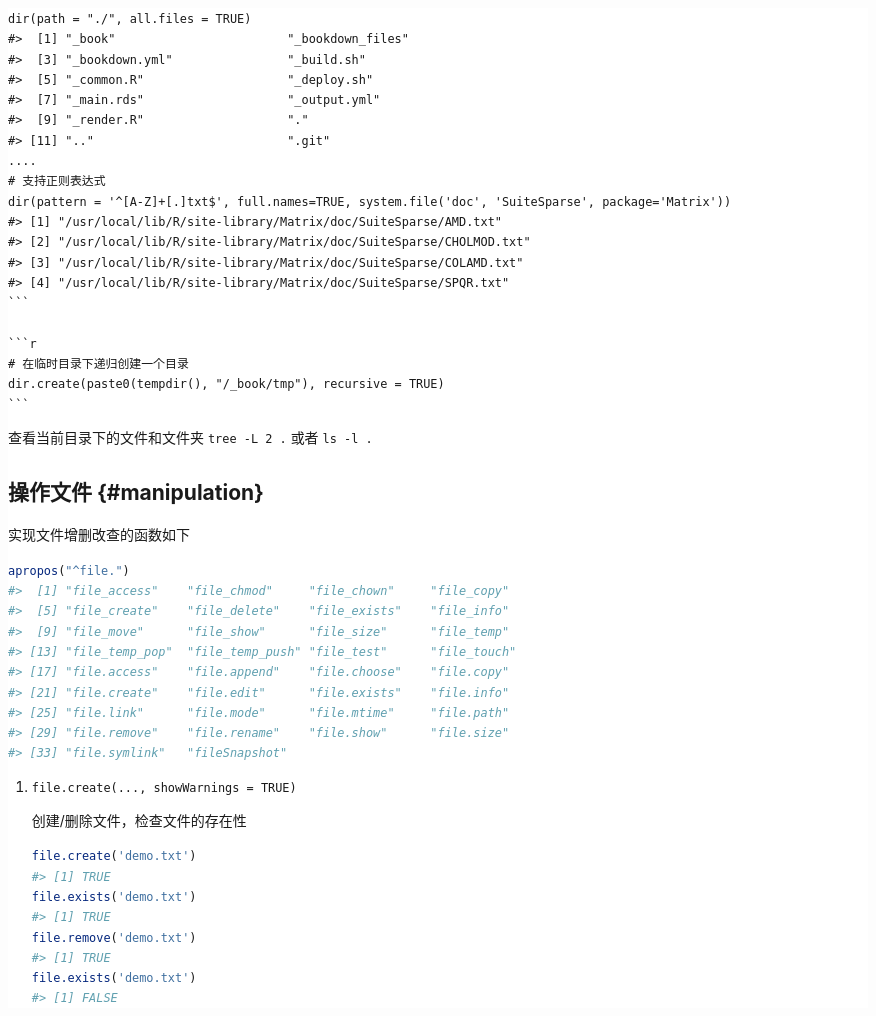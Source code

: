     dir(path = "./", all.files = TRUE)
    #>  [1] "_book"                        "_bookdown_files"             
    #>  [3] "_bookdown.yml"                "_build.sh"                   
    #>  [5] "_common.R"                    "_deploy.sh"                  
    #>  [7] "_main.rds"                    "_output.yml"                 
    #>  [9] "_render.R"                    "."                           
    #> [11] ".."                           ".git"                        
    ....
    # 支持正则表达式
    dir(pattern = '^[A-Z]+[.]txt$', full.names=TRUE, system.file('doc', 'SuiteSparse', package='Matrix'))
    #> [1] "/usr/local/lib/R/site-library/Matrix/doc/SuiteSparse/AMD.txt"    
    #> [2] "/usr/local/lib/R/site-library/Matrix/doc/SuiteSparse/CHOLMOD.txt"
    #> [3] "/usr/local/lib/R/site-library/Matrix/doc/SuiteSparse/COLAMD.txt" 
    #> [4] "/usr/local/lib/R/site-library/Matrix/doc/SuiteSparse/SPQR.txt"
    ```
    
    ```r
    # 在临时目录下递归创建一个目录
    dir.create(paste0(tempdir(), "/_book/tmp"), recursive = TRUE)
    ```

查看当前目录下的文件和文件夹 `tree -L 2 .` 或者 `ls -l .` 


## 操作文件 {#manipulation}

实现文件增删改查的函数如下


```r
apropos("^file.")
#>  [1] "file_access"    "file_chmod"     "file_chown"     "file_copy"     
#>  [5] "file_create"    "file_delete"    "file_exists"    "file_info"     
#>  [9] "file_move"      "file_show"      "file_size"      "file_temp"     
#> [13] "file_temp_pop"  "file_temp_push" "file_test"      "file_touch"    
#> [17] "file.access"    "file.append"    "file.choose"    "file.copy"     
#> [21] "file.create"    "file.edit"      "file.exists"    "file.info"     
#> [25] "file.link"      "file.mode"      "file.mtime"     "file.path"     
#> [29] "file.remove"    "file.rename"    "file.show"      "file.size"     
#> [33] "file.symlink"   "fileSnapshot"
```

1. `file.create(..., showWarnings = TRUE)`

   创建/删除文件，检查文件的存在性
   
    
    ```r
    file.create('demo.txt')
    #> [1] TRUE
    file.exists('demo.txt')
    #> [1] TRUE
    file.remove('demo.txt')
    #> [1] TRUE
    file.exists('demo.txt')
    #> [1] FALSE
    ```


[^rtools40]: 继 Rtools35 之后， [RTools40](https://cloud.r-project.org/bin/windows/testing/rtools40.html) 主要为 R 3.6.0 准备的，包含有 GCC 8 及其它编译R包需要的[工具包](https://github.com/r-windows/rtools-packages)，详情请看的[幻灯片](https://jeroen.github.io/uros2018)